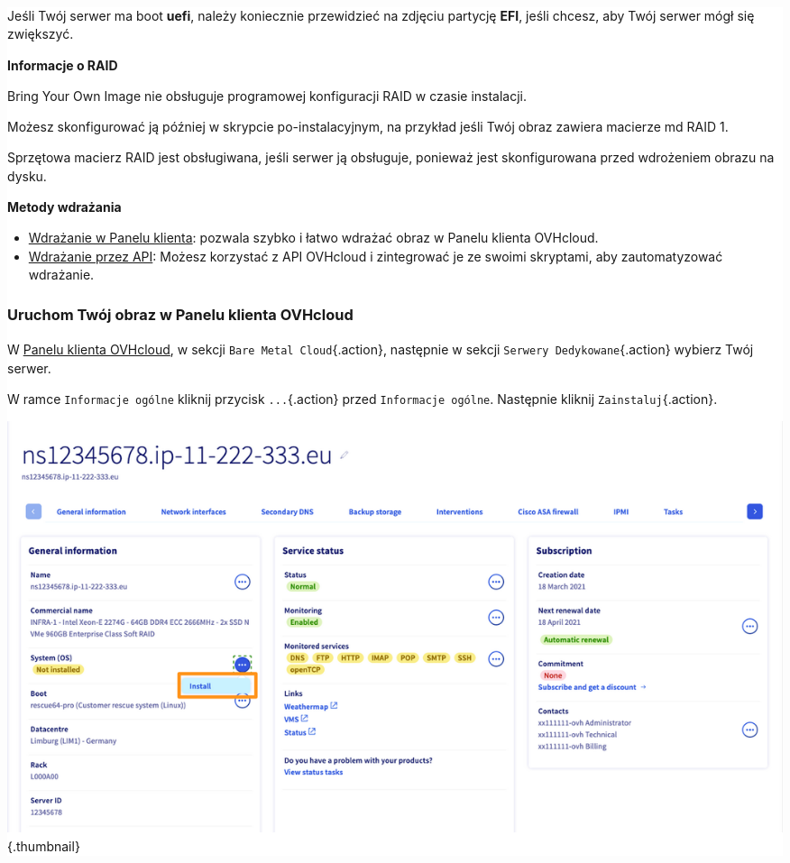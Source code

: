 Jeśli Twój serwer ma boot **uefi**, należy koniecznie przewidzieć na zdjęciu partycję **EFI**, jeśli chcesz, aby Twój serwer mógł się zwiększyć.

**Informacje o RAID**

Bring Your Own Image nie obsługuje programowej konfiguracji RAID w czasie instalacji.

Możesz skonfigurować ją później w skrypcie po-instalacyjnym, na przykład jeśli Twój obraz zawiera macierze md RAID 1.

Sprzętowa macierz RAID jest obsługiwana, jeśli serwer ją obsługuje, ponieważ jest skonfigurowana przed wdrożeniem obrazu na dysku.

**Metody wdrażania**

- [Wdrażanie w Panelu klienta](#viacontrolpanel): pozwala szybko i łatwo wdrażać obraz w Panelu klienta OVHcloud.
- [Wdrażanie przez API](#viaapi): Możesz korzystać z API OVHcloud i zintegrować je ze swoimi skryptami, aby zautomatyzować wdrażanie.

### Uruchom Twój obraz w Panelu klienta OVHcloud <a name="viacontrolpanel"></a>

W [Panelu klienta OVHcloud](https://www.ovh.com/auth/?action=gotomanager&from=https://www.ovh.pl/&ovhSubsidiary=pl), w sekcji `Bare Metal Cloud`{.action}, następnie w sekcji `Serwery Dedykowane`{.action} wybierz Twój serwer.

W ramce `Informacje ogólne` kliknij przycisk `...`{.action} przed `Informacje ogólne`. Następnie kliknij `Zainstaluj`{.action}.

![bring your ownimage](images/byoi-controlpanel01.png){.thumbnail}
